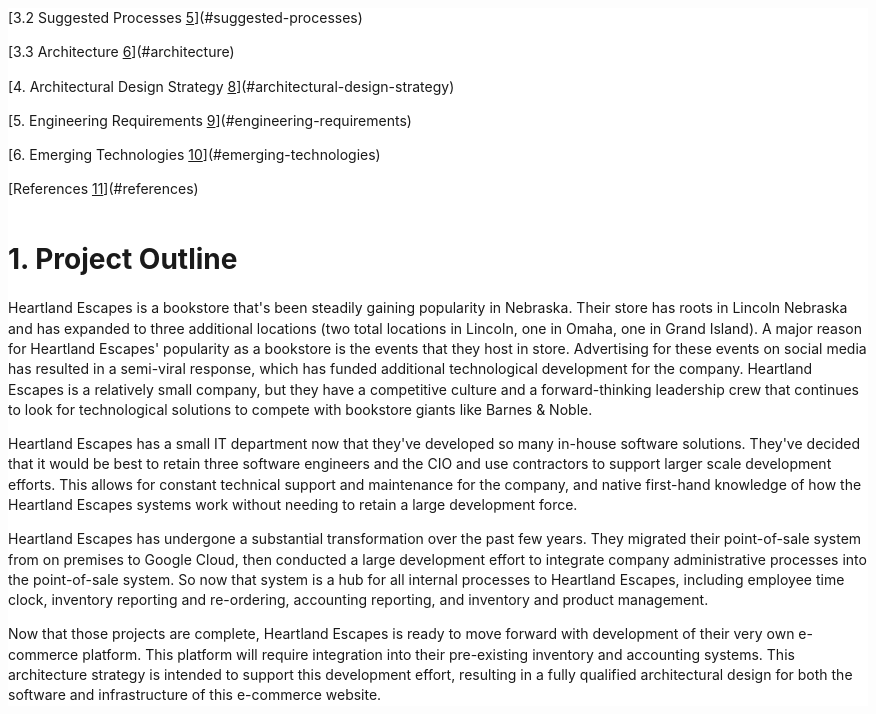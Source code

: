 [3.2 Suggested Processes
[5](#suggested-processes)](#suggested-processes)

[3.3 Architecture [6](#architecture)](#architecture)

[4. Architectural Design Strategy
[8](#architectural-design-strategy)](#architectural-design-strategy)

[5. Engineering Requirements
[9](#engineering-requirements)](#engineering-requirements)

[6. Emerging Technologies
[10](#emerging-technologies)](#emerging-technologies)

[References [11](#references)](#references)

# 1. Project Outline

Heartland Escapes is a bookstore that's been steadily gaining popularity
in Nebraska. Their store has roots in Lincoln Nebraska and has expanded
to three additional locations (two total locations in Lincoln, one in
Omaha, one in Grand Island). A major reason for Heartland Escapes'
popularity as a bookstore is the events that they host in store.
Advertising for these events on social media has resulted in a
semi-viral response, which has funded additional technological
development for the company. Heartland Escapes is a relatively small
company, but they have a competitive culture and a forward-thinking
leadership crew that continues to look for technological solutions to
compete with bookstore giants like Barnes & Noble.

Heartland Escapes has a small IT department now that they've developed
so many in-house software solutions. They've decided that it would be
best to retain three software engineers and the CIO and use contractors
to support larger scale development efforts. This allows for constant
technical support and maintenance for the company, and native first-hand
knowledge of how the Heartland Escapes systems work without needing to
retain a large development force.

Heartland Escapes has undergone a substantial transformation over the
past few years. They migrated their point-of-sale system from on
premises to Google Cloud, then conducted a large development effort to
integrate company administrative processes into the point-of-sale
system. So now that system is a hub for all internal processes to
Heartland Escapes, including employee time clock, inventory reporting
and re-ordering, accounting reporting, and inventory and product
management.

Now that those projects are complete, Heartland Escapes is ready to move
forward with development of their very own e-commerce platform. This
platform will require integration into their pre-existing inventory and
accounting systems. This architecture strategy is intended to support
this development effort, resulting in a fully qualified architectural
design for both the software and infrastructure of this e-commerce
website.
